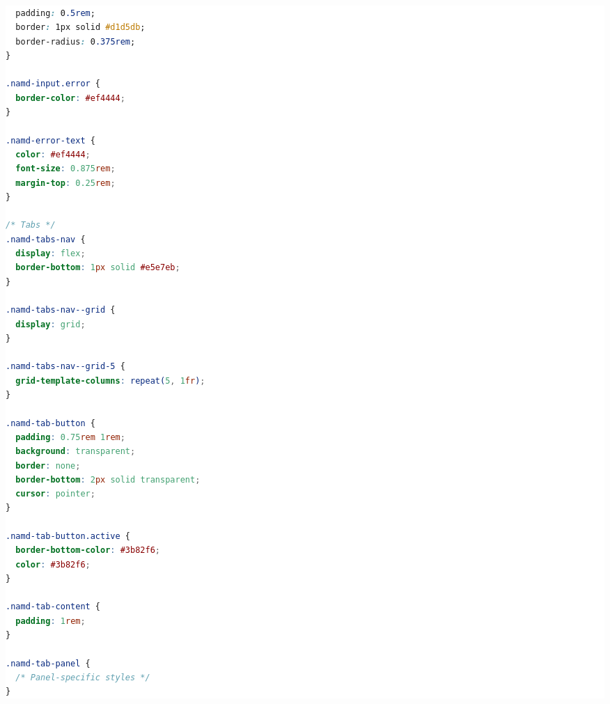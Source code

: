 ```css
  padding: 0.5rem;
  border: 1px solid #d1d5db;
  border-radius: 0.375rem;
}

.namd-input.error {
  border-color: #ef4444;
}

.namd-error-text {
  color: #ef4444;
  font-size: 0.875rem;
  margin-top: 0.25rem;
}

/* Tabs */
.namd-tabs-nav {
  display: flex;
  border-bottom: 1px solid #e5e7eb;
}

.namd-tabs-nav--grid {
  display: grid;
}

.namd-tabs-nav--grid-5 {
  grid-template-columns: repeat(5, 1fr);
}

.namd-tab-button {
  padding: 0.75rem 1rem;
  background: transparent;
  border: none;
  border-bottom: 2px solid transparent;
  cursor: pointer;
}

.namd-tab-button.active {
  border-bottom-color: #3b82f6;
  color: #3b82f6;
}

.namd-tab-content {
  padding: 1rem;
}

.namd-tab-panel {
  /* Panel-specific styles */
}
```

